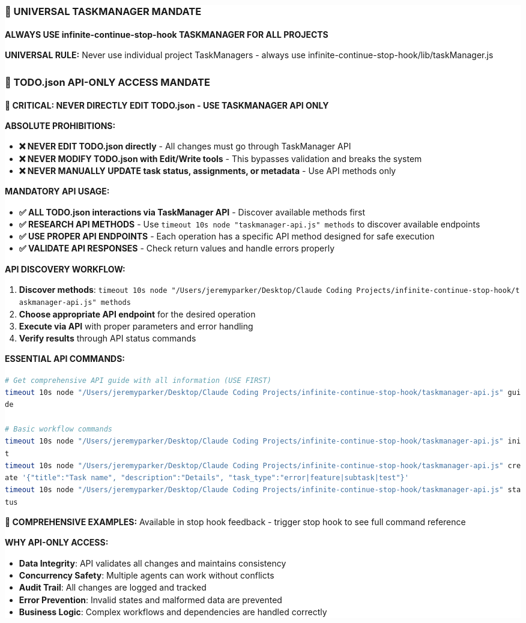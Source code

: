### 🚨 UNIVERSAL TASKMANAGER MANDATE
**ALWAYS USE infinite-continue-stop-hook TASKMANAGER FOR ALL PROJECTS**

**UNIVERSAL RULE:** Never use individual project TaskManagers - always use infinite-continue-stop-hook/lib/taskManager.js

### 🚨 TODO.json API-ONLY ACCESS MANDATE
**🔴 CRITICAL: NEVER DIRECTLY EDIT TODO.json - USE TASKMANAGER API ONLY**

**ABSOLUTE PROHIBITIONS:**
- **❌ NEVER EDIT TODO.json directly** - All changes must go through TaskManager API
- **❌ NEVER MODIFY TODO.json with Edit/Write tools** - This bypasses validation and breaks the system
- **❌ NEVER MANUALLY UPDATE task status, assignments, or metadata** - Use API methods only

**MANDATORY API USAGE:**
- **✅ ALL TODO.json interactions via TaskManager API** - Discover available methods first
- **✅ RESEARCH API METHODS** - Use `timeout 10s node "taskmanager-api.js" methods` to discover available endpoints
- **✅ USE PROPER API ENDPOINTS** - Each operation has a specific API method designed for safe execution
- **✅ VALIDATE API RESPONSES** - Check return values and handle errors properly

**API DISCOVERY WORKFLOW:**
1. **Discover methods**: `timeout 10s node "/Users/jeremyparker/Desktop/Claude Coding Projects/infinite-continue-stop-hook/taskmanager-api.js" methods`
2. **Choose appropriate API endpoint** for the desired operation
3. **Execute via API** with proper parameters and error handling
4. **Verify results** through API status commands

**ESSENTIAL API COMMANDS:**
```bash
# Get comprehensive API guide with all information (USE FIRST)
timeout 10s node "/Users/jeremyparker/Desktop/Claude Coding Projects/infinite-continue-stop-hook/taskmanager-api.js" guide

# Basic workflow commands  
timeout 10s node "/Users/jeremyparker/Desktop/Claude Coding Projects/infinite-continue-stop-hook/taskmanager-api.js" init
timeout 10s node "/Users/jeremyparker/Desktop/Claude Coding Projects/infinite-continue-stop-hook/taskmanager-api.js" create '{"title":"Task name", "description":"Details", "task_type":"error|feature|subtask|test"}'
timeout 10s node "/Users/jeremyparker/Desktop/Claude Coding Projects/infinite-continue-stop-hook/taskmanager-api.js" status
```

**🔄 COMPREHENSIVE EXAMPLES:** Available in stop hook feedback - trigger stop hook to see full command reference

**WHY API-ONLY ACCESS:**
- **Data Integrity**: API validates all changes and maintains consistency
- **Concurrency Safety**: Multiple agents can work without conflicts
- **Audit Trail**: All changes are logged and tracked
- **Error Prevention**: Invalid states and malformed data are prevented
- **Business Logic**: Complex workflows and dependencies are handled correctly
